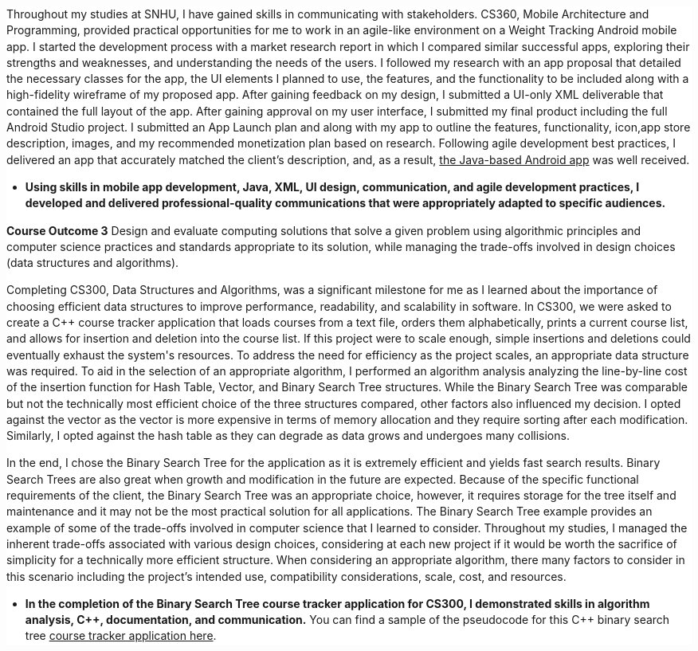 Throughout my studies at SNHU, I have gained skills in communicating with stakeholders. CS360, Mobile Architecture and Programming, provided practical opportunities for me to work in an agile-like environment on a Weight Tracking Android mobile app. I started the development process with a market research report in which I compared similar successful apps, exploring their strengths and weaknesses, and understanding the needs of the users. I followed my research with an app proposal that detailed the necessary classes for the app, the UI elements I planned to use, the features, and the functionality to be included along with a high-fidelity wireframe of my proposed app. After gaining feedback on my design, I submitted a UI-only XML deliverable that contained the full layout of the app.  After gaining approval on my user interface, I submitted my final product including the full Android Studio project. I submitted an App Launch plan and along with my app to outline the features, functionality, icon,app store description, images, and my recommended monetization plan based on research. Following agile development best practices, I delivered an app that accurately matched the client’s description, and, as a result, [the Java-based Android app](https://sheraadams.github.io/CS360) was well received. 

- **Using skills in mobile app development, Java, XML, UI design, communication, and agile development practices, I developed and delivered professional-quality communications that were appropriately adapted to specific audiences.**

**Course Outcome 3**	Design and evaluate computing solutions that solve a given problem using algorithmic principles and computer science practices and standards appropriate to its solution, while managing the trade-offs involved in design choices (data structures and algorithms).

Completing CS300, Data Structures and Algorithms, was a significant milestone for me as I learned about the importance of choosing efficient data structures to improve performance, readability, and scalability in software. In CS300, we were asked to create a C++ course tracker application that loads courses from a text file, orders them alphabetically, prints a current course list, and allows for insertion and deletion into the course list. If this project were to scale enough, simple insertions and deletions could eventually exhaust the system's resources. To address the need for efficiency as the project scales, an appropriate data structure was required. To aid in the selection of an appropriate algorithm, I performed an algorithm analysis analyzing the line-by-line cost of the insertion function for Hash Table, Vector, and Binary Search Tree structures. While the Binary Search Tree was comparable but not the technically most efficient choice of the three structures compared, other factors also influenced my decision. I opted against the vector as the vector is more expensive in terms of memory allocation and they require sorting after each modification.  Similarly, I opted against the hash table as they can degrade as data grows and undergoes many collisions. 

In the end, I chose the Binary Search Tree for the application as it is extremely efficient and yields fast search results. Binary Search Trees are also great when growth and modification in the future are expected. Because of the specific functional requirements of the client, the Binary Search Tree was an appropriate choice, however, it requires storage for the tree itself and maintenance and it may not be the most practical solution for all applications. The Binary Search Tree example provides an example of some of the trade-offs involved in computer science that I learned to consider. Throughout my studies, I managed the inherent trade-offs associated with various design choices, considering at each new project if it would be worth the sacrifice of simplicity for a technically more efficient structure.  When considering an appropriate algorithm, there many factors to consider in this scenario including the project’s intended use, compatibility considerations, scale, cost, and resources. 

- **In the completion of the Binary Search Tree course tracker application for CS300, I demonstrated skills in algorithm analysis, C++, documentation, and communication.** You can find a sample of the pseudocode for this C++ binary search tree [course tracker application here](https://sheraadams.github.io/CS300).
